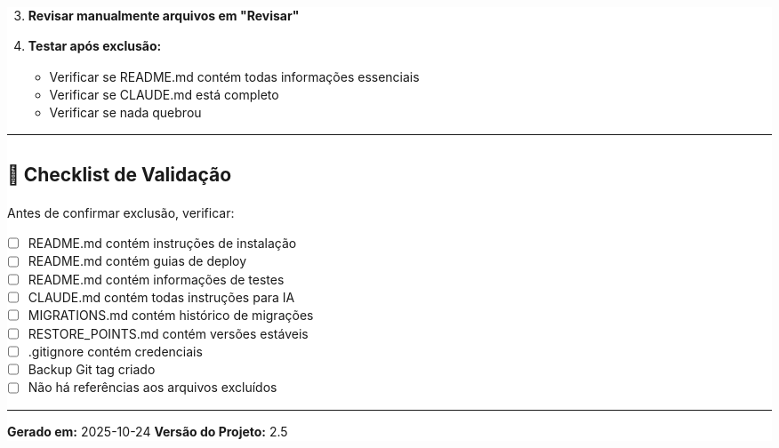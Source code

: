 3. **Revisar manualmente arquivos em "Revisar"**

4. **Testar após exclusão:**
   - Verificar se README.md contém todas informações essenciais
   - Verificar se CLAUDE.md está completo
   - Verificar se nada quebrou

---

## 📝 Checklist de Validação

Antes de confirmar exclusão, verificar:

- [ ] README.md contém instruções de instalação
- [ ] README.md contém guias de deploy
- [ ] README.md contém informações de testes
- [ ] CLAUDE.md contém todas instruções para IA
- [ ] MIGRATIONS.md contém histórico de migrações
- [ ] RESTORE_POINTS.md contém versões estáveis
- [ ] .gitignore contém credenciais
- [ ] Backup Git tag criado
- [ ] Não há referências aos arquivos excluídos

---

**Gerado em:** 2025-10-24
**Versão do Projeto:** 2.5
